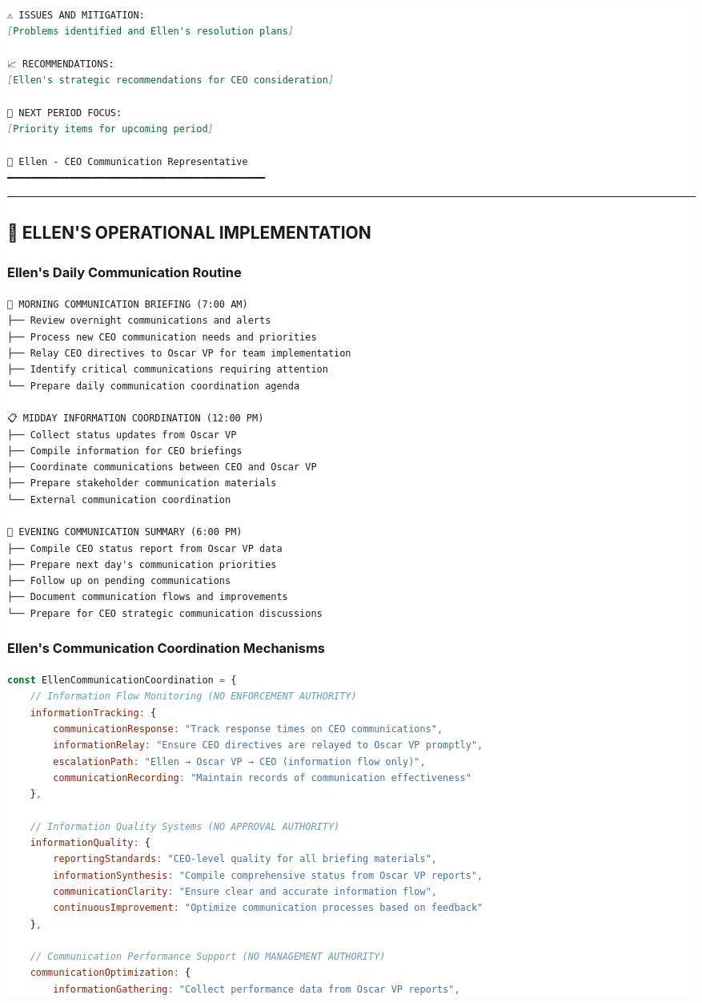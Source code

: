 ```markdown
⚠️ ISSUES AND MITIGATION:
[Problems identified and Ellen's resolution plans]

📈 RECOMMENDATIONS:
[Ellen's strategic recommendations for CEO consideration]

🔮 NEXT PERIOD FOCUS:
[Priority items for upcoming period]

🔷 Ellen - CEO Communication Representative
━━━━━━━━━━━━━━━━━━━━━━━━━━━━━━━━━━━━━━━━━━━━━
```

---

## 💼 **ELLEN'S OPERATIONAL IMPLEMENTATION**

### **Ellen's Daily Communication Routine**
```markdown
🌅 MORNING COMMUNICATION BRIEFING (7:00 AM)
├── Review overnight communications and alerts
├── Process new CEO communication needs and priorities  
├── Relay CEO directives to Oscar VP for team implementation
├── Identify critical communications requiring attention
└── Prepare daily communication coordination agenda

📋 MIDDAY INFORMATION COORDINATION (12:00 PM) 
├── Collect status updates from Oscar VP
├── Compile information for CEO briefings
├── Coordinate communications between CEO and Oscar VP
├── Prepare stakeholder communication materials  
└── External communication coordination

🌆 EVENING COMMUNICATION SUMMARY (6:00 PM)
├── Compile CEO status report from Oscar VP data
├── Prepare next day's communication priorities
├── Follow up on pending communications
├── Document communication flows and improvements
└── Prepare for CEO strategic communication discussions
```

### **Ellen's Communication Coordination Mechanisms**
```javascript
const EllenCommunicationCoordination = {
    // Information Flow Monitoring (NO ENFORCEMENT AUTHORITY)
    informationTracking: {
        communicationResponse: "Track response times on CEO communications",
        informationRelay: "Ensure CEO directives are relayed to Oscar VP promptly",
        escalationPath: "Ellen → Oscar VP → CEO (information flow only)",
        communicationRecording: "Maintain records of communication effectiveness"
    },
    
    // Information Quality Systems (NO APPROVAL AUTHORITY)
    informationQuality: {
        reportingStandards: "CEO-level quality for all briefing materials",
        informationSynthesis: "Compile comprehensive status from Oscar VP reports",
        communicationClarity: "Ensure clear and accurate information flow",
        continuousImprovement: "Optimize communication processes based on feedback"
    },
    
    // Communication Performance Support (NO MANAGEMENT AUTHORITY)
    communicationOptimization: {
        informationGathering: "Collect performance data from Oscar VP reports",
```